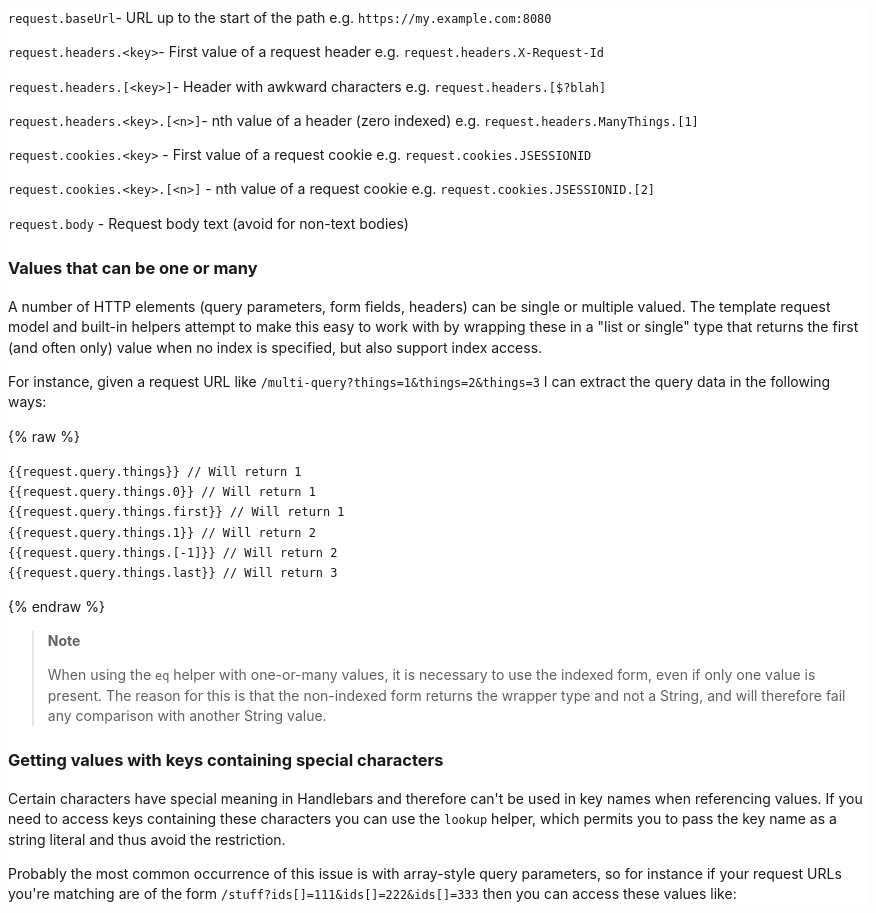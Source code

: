 `request.baseUrl`- URL up to the start of the path e.g. `https://my.example.com:8080`
 
`request.headers.<key>`- First value of a request header e.g. `request.headers.X-Request-Id`
 
`request.headers.[<key>]`- Header with awkward characters e.g. `request.headers.[$?blah]`

`request.headers.<key>.[<n>]`- nth value of a header (zero indexed) e.g. `request.headers.ManyThings.[1]`

`request.cookies.<key>` - First value of a request cookie e.g. `request.cookies.JSESSIONID`
 
`request.cookies.<key>.[<n>]` - nth value of a request cookie e.g. `request.cookies.JSESSIONID.[2]`

`request.body` - Request body text (avoid for non-text bodies)


### Values that can be one or many

A number of HTTP elements (query parameters, form fields, headers) can be single or multiple valued. The template request model and built-in helpers attempt to make
this easy to work with by wrapping these in a "list or single" type that returns the first (and often only) value when no index is specified, but also support index access.

For instance, given a request URL like `/multi-query?things=1&things=2&things=3` I can extract the query data in the following ways:

{% raw %}
```
{{request.query.things}} // Will return 1
{{request.query.things.0}} // Will return 1
{{request.query.things.first}} // Will return 1
{{request.query.things.1}} // Will return 2
{{request.query.things.[-1]}} // Will return 2
{{request.query.things.last}} // Will return 3
```
{% endraw %}

> **Note**
>
> When using the `eq` helper with one-or-many values, it is necessary to use the indexed form, even if only one value is present.
> The reason for this is that the non-indexed form returns the wrapper type and not a String, and will therefore fail any comparison
> with another String value. 


### Getting values with keys containing special characters

Certain characters have special meaning in Handlebars and therefore can't be used in key names when referencing values.
If you need to access keys containing these characters you can use the `lookup` helper, which permits you to pass the key
name as a string literal and thus avoid the restriction.

Probably the most common occurrence of this issue is with array-style query parameters, so for instance if your request
URLs you're matching are of the form `/stuff?ids[]=111&ids[]=222&ids[]=333` then you can access these values like:
